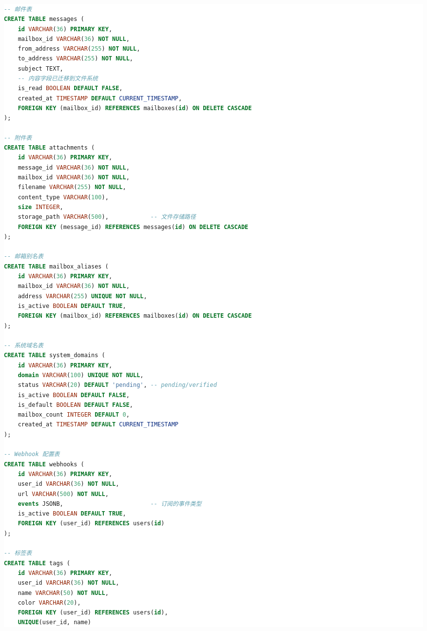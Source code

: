 ```sql
-- 邮件表
CREATE TABLE messages (
    id VARCHAR(36) PRIMARY KEY,
    mailbox_id VARCHAR(36) NOT NULL,
    from_address VARCHAR(255) NOT NULL,
    to_address VARCHAR(255) NOT NULL,
    subject TEXT,
    -- 内容字段已迁移到文件系统
    is_read BOOLEAN DEFAULT FALSE,
    created_at TIMESTAMP DEFAULT CURRENT_TIMESTAMP,
    FOREIGN KEY (mailbox_id) REFERENCES mailboxes(id) ON DELETE CASCADE
);

-- 附件表
CREATE TABLE attachments (
    id VARCHAR(36) PRIMARY KEY,
    message_id VARCHAR(36) NOT NULL,
    mailbox_id VARCHAR(36) NOT NULL,
    filename VARCHAR(255) NOT NULL,
    content_type VARCHAR(100),
    size INTEGER,
    storage_path VARCHAR(500),            -- 文件存储路径
    FOREIGN KEY (message_id) REFERENCES messages(id) ON DELETE CASCADE
);

-- 邮箱别名表
CREATE TABLE mailbox_aliases (
    id VARCHAR(36) PRIMARY KEY,
    mailbox_id VARCHAR(36) NOT NULL,
    address VARCHAR(255) UNIQUE NOT NULL,
    is_active BOOLEAN DEFAULT TRUE,
    FOREIGN KEY (mailbox_id) REFERENCES mailboxes(id) ON DELETE CASCADE
);

-- 系统域名表
CREATE TABLE system_domains (
    id VARCHAR(36) PRIMARY KEY,
    domain VARCHAR(100) UNIQUE NOT NULL,
    status VARCHAR(20) DEFAULT 'pending', -- pending/verified
    is_active BOOLEAN DEFAULT FALSE,
    is_default BOOLEAN DEFAULT FALSE,
    mailbox_count INTEGER DEFAULT 0,
    created_at TIMESTAMP DEFAULT CURRENT_TIMESTAMP
);

-- Webhook 配置表
CREATE TABLE webhooks (
    id VARCHAR(36) PRIMARY KEY,
    user_id VARCHAR(36) NOT NULL,
    url VARCHAR(500) NOT NULL,
    events JSONB,                         -- 订阅的事件类型
    is_active BOOLEAN DEFAULT TRUE,
    FOREIGN KEY (user_id) REFERENCES users(id)
);

-- 标签表
CREATE TABLE tags (
    id VARCHAR(36) PRIMARY KEY,
    user_id VARCHAR(36) NOT NULL,
    name VARCHAR(50) NOT NULL,
    color VARCHAR(20),
    FOREIGN KEY (user_id) REFERENCES users(id),
    UNIQUE(user_id, name)
```